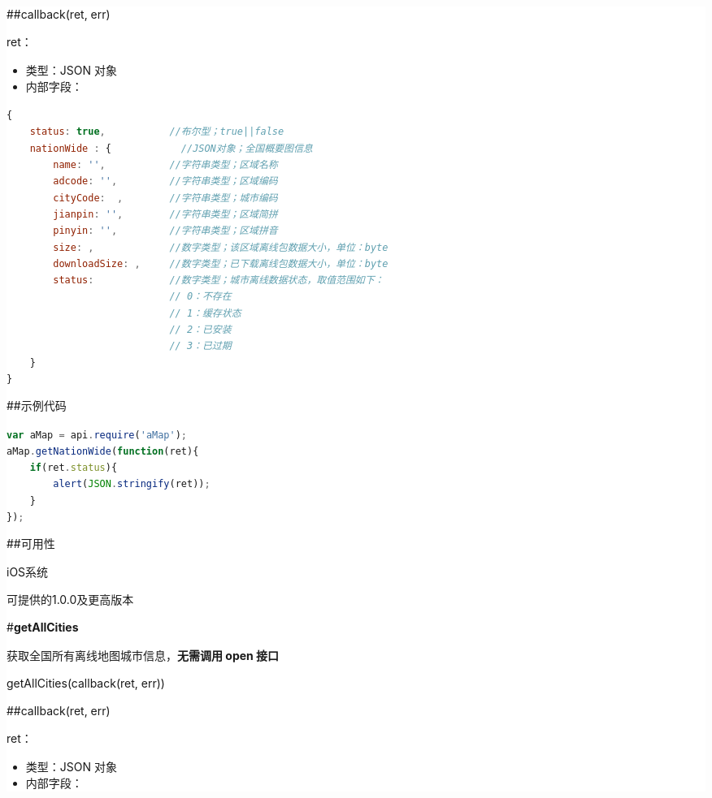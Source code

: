 ##callback(ret, err)

ret：

- 类型：JSON 对象
- 内部字段：

```js
{
    status: true,           //布尔型；true||false
    nationWide : {            //JSON对象；全国概要图信息 
        name: '',           //字符串类型；区域名称
        adcode: '',         //字符串类型；区域编码
        cityCode:  ,        //字符串类型；城市编码
        jianpin: '',        //字符串类型；区域简拼
        pinyin: '',         //字符串类型；区域拼音
        size: ,             //数字类型；该区域离线包数据大小，单位：byte
        downloadSize: ,     //数字类型；已下载离线包数据大小，单位：byte
        status:             //数字类型；城市离线数据状态，取值范围如下：
                            // 0：不存在
                            // 1：缓存状态
                            // 2：已安装
                            // 3：已过期  
    }                      
}
```

##示例代码

```js
var aMap = api.require('aMap');
aMap.getNationWide(function(ret){
    if(ret.status){
        alert(JSON.stringify(ret)); 
    }
});
```

##可用性

iOS系统

可提供的1.0.0及更高版本

<div id="m56"></div>

#**getAllCities**

获取全国所有离线地图城市信息，**无需调用 open 接口**

getAllCities(callback(ret, err))

##callback(ret, err)

ret：

- 类型：JSON 对象
- 内部字段：
